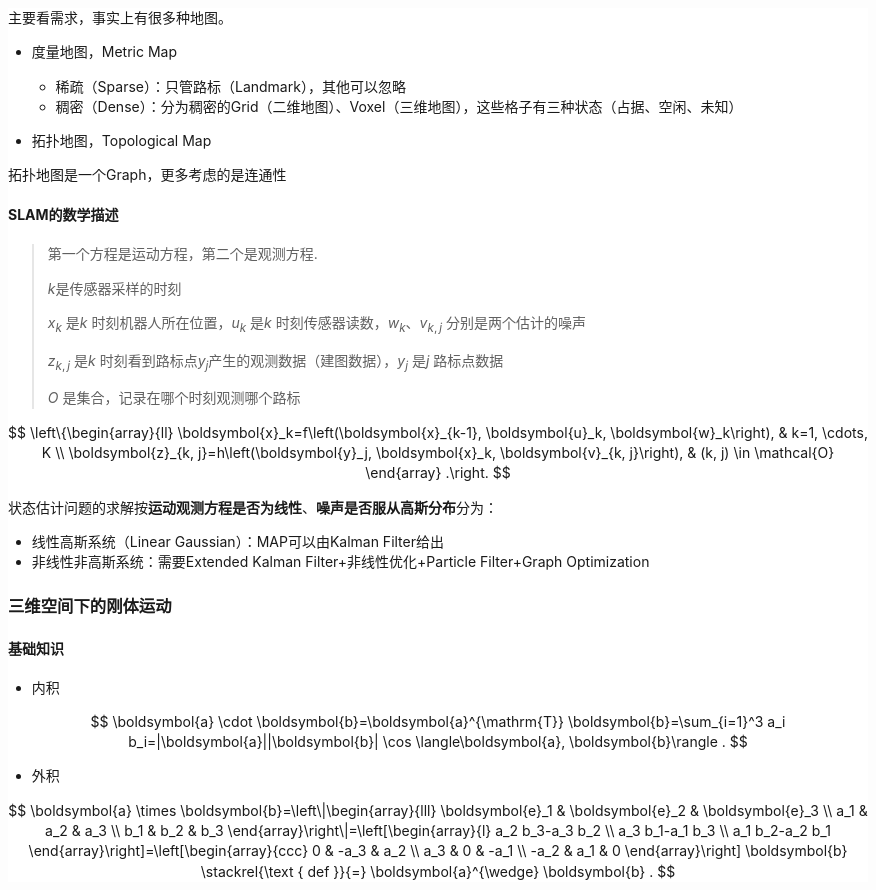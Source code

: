 主要看需求，事实上有很多种地图。

- 度量地图，Metric Map
  - 稀疏（Sparse）：只管路标（Landmark），其他可以忽略
  - 稠密（Dense）：分为稠密的Grid（二维地图）、Voxel（三维地图），这些格子有三种状态（占据、空闲、未知）

- 拓扑地图，Topological Map

拓扑地图是一个Graph，更多考虑的是连通性



#### SLAM的数学描述

> 第一个方程是运动方程，第二个是观测方程.
>
> $k$是传感器采样的时刻
>
> $x_k$ 是$k$ 时刻机器人所在位置，$u_k$ 是$k$ 时刻传感器读数，$w_k、v_{k,j}$ 分别是两个估计的噪声
>
> $z_{k,j}$ 是$k$ 时刻看到路标点$y_j$产生的观测数据（建图数据），$y_j$ 是$j$ 路标点数据
>
> $O$ 是集合，记录在哪个时刻观测哪个路标

$$
\left\{\begin{array}{ll}
\boldsymbol{x}_k=f\left(\boldsymbol{x}_{k-1}, \boldsymbol{u}_k, \boldsymbol{w}_k\right), & k=1, \cdots, K \\
\boldsymbol{z}_{k, j}=h\left(\boldsymbol{y}_j, \boldsymbol{x}_k, \boldsymbol{v}_{k, j}\right), & (k, j) \in \mathcal{O}
\end{array} .\right.
$$

状态估计问题的求解按**运动观测方程是否为线性**、**噪声是否服从高斯分布**分为：

- 线性高斯系统（Linear Gaussian）：MAP可以由Kalman Filter给出
- 非线性非高斯系统：需要Extended Kalman Filter+非线性优化+Particle Filter+Graph Optimization



### 三维空间下的刚体运动

#### 基础知识

- 内积

$$
\boldsymbol{a} \cdot \boldsymbol{b}=\boldsymbol{a}^{\mathrm{T}} \boldsymbol{b}=\sum_{i=1}^3 a_i b_i=|\boldsymbol{a}||\boldsymbol{b}| \cos \langle\boldsymbol{a}, \boldsymbol{b}\rangle .
$$

- 外积

$$
\boldsymbol{a} \times \boldsymbol{b}=\left\|\begin{array}{lll}
\boldsymbol{e}_1 & \boldsymbol{e}_2 & \boldsymbol{e}_3 \\
a_1 & a_2 & a_3 \\
b_1 & b_2 & b_3
\end{array}\right\|=\left[\begin{array}{l}
a_2 b_3-a_3 b_2 \\
a_3 b_1-a_1 b_3 \\
a_1 b_2-a_2 b_1
\end{array}\right]=\left[\begin{array}{ccc}
0 & -a_3 & a_2 \\
a_3 & 0 & -a_1 \\
-a_2 & a_1 & 0
\end{array}\right] \boldsymbol{b} \stackrel{\text { def }}{=} \boldsymbol{a}^{\wedge} \boldsymbol{b} .
$$
